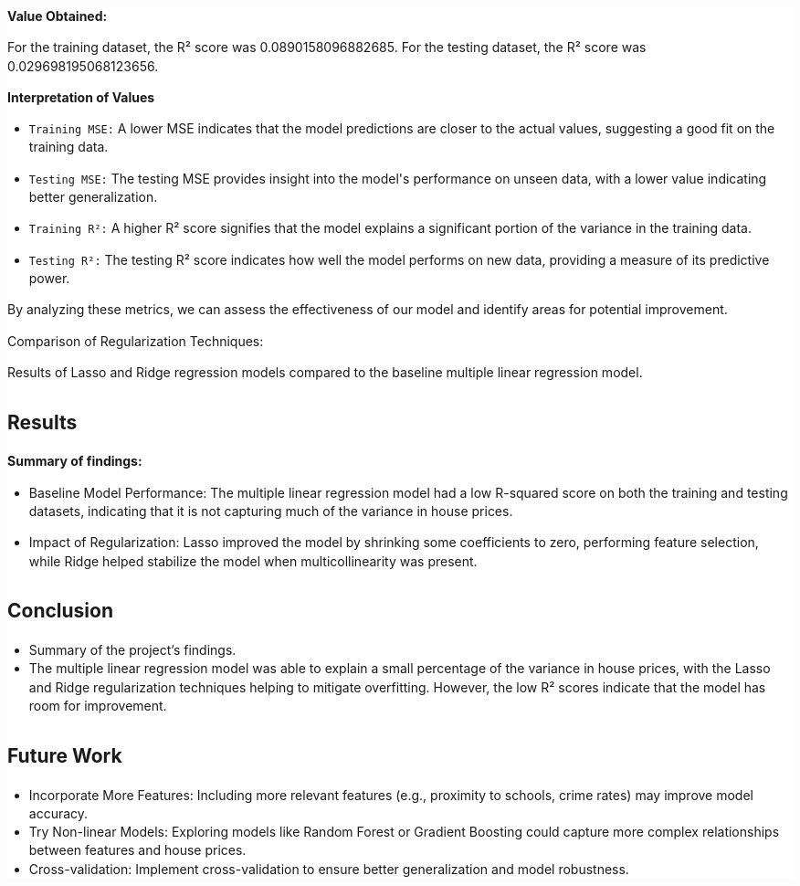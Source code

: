 ​**Value Obtained:**

For the training dataset, the R² score was 0.0890158096882685.
For the testing dataset, the R² score was 0.029698195068123656.

**Interpretation of Values**

- `Training MSE:`
A lower MSE indicates that the model predictions are closer to the actual values, suggesting a good fit on the training data.

- `Testing MSE:`
 The testing MSE provides insight into the model's performance on unseen data, with a lower value indicating better generalization.

- `Training R²:`
 A higher R² score signifies that the model explains a significant portion of the variance in the training data.

- `Testing R²:`
 The testing R² score indicates how well the model performs on new data, providing a measure of its predictive power.

By analyzing these metrics, we can assess the effectiveness of our model and identify areas for potential improvement.

Comparison of Regularization Techniques:

Results of Lasso and Ridge regression models compared to the baseline multiple linear regression model.


## Results

**Summary of findings:**

- Baseline Model Performance: The multiple linear regression model had a low R-squared score on both the training and testing datasets, indicating that it is not capturing much of the variance in house prices.

- Impact of Regularization: Lasso improved the model by shrinking some coefficients to zero, performing feature selection, while Ridge helped stabilize the model when multicollinearity was present.
## Conclusion

- Summary of the project’s findings.
- The multiple linear regression model was able to explain a small percentage of the variance in house prices, with the Lasso and Ridge regularization techniques helping to mitigate overfitting. However, the low R² scores indicate that the model has room for improvement.
## Future Work
- Incorporate More Features: Including more relevant features (e.g., proximity to schools, crime rates) may improve model accuracy.
- Try Non-linear Models: Exploring models like Random Forest or Gradient Boosting could capture more complex relationships between features and house prices.
- Cross-validation: Implement cross-validation to ensure better generalization and model robustness.


